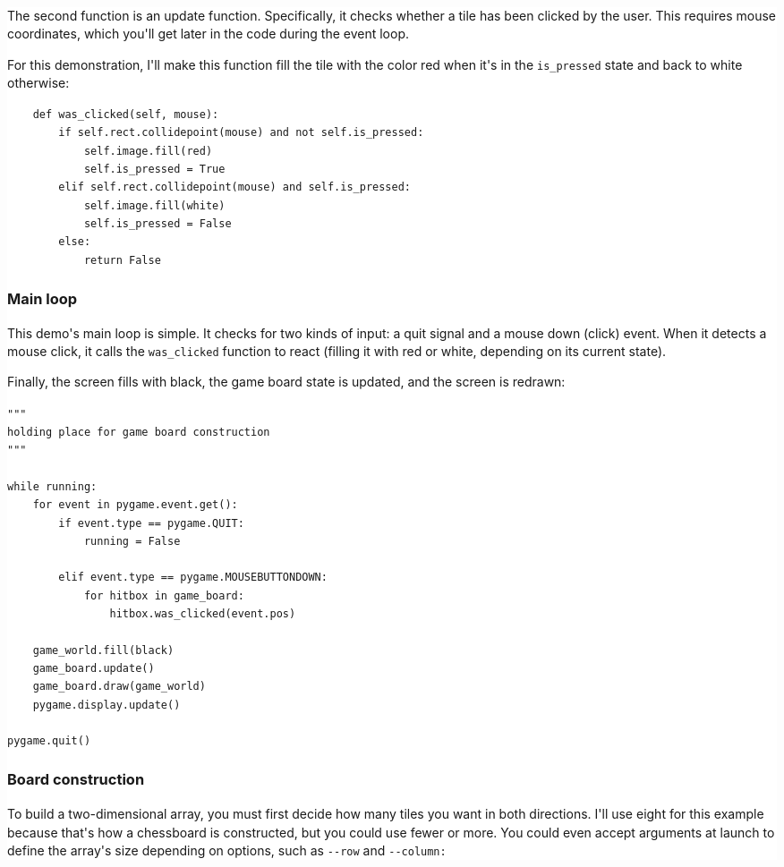 The second function is an update function. Specifically, it checks whether a tile has been clicked by the user. This requires mouse coordinates, which you'll get later in the code during the event loop.

For this demonstration, I'll make this function fill the tile with the color red when it's in the `is_pressed` state and back to white otherwise:


```
    def was_clicked(self, mouse):
        if self.rect.collidepoint(mouse) and not self.is_pressed:
            self.image.fill(red)
            self.is_pressed = True
        elif self.rect.collidepoint(mouse) and self.is_pressed:
            self.image.fill(white)
            self.is_pressed = False
        else:
            return False
```

### Main loop

This demo's main loop is simple. It checks for two kinds of input: a quit signal and a mouse down (click) event. When it detects a mouse click, it calls the `was_clicked` function to react (filling it with red or white, depending on its current state).

Finally, the screen fills with black, the game board state is updated, and the screen is redrawn:


```
"""
holding place for game board construction
"""

while running:
    for event in pygame.event.get():
        if event.type == pygame.QUIT:
            running = False

        elif event.type == pygame.MOUSEBUTTONDOWN:
            for hitbox in game_board:
                hitbox.was_clicked(event.pos)

    game_world.fill(black)
    game_board.update()
    game_board.draw(game_world)
    pygame.display.update()

pygame.quit()
```

### Board construction

To build a two-dimensional array, you must first decide how many tiles you want in both directions. I'll use eight for this example because that's how a chessboard is constructed, but you could use fewer or more. You could even accept arguments at launch to define the array's size depending on options, such as `--row` and `--column:`
